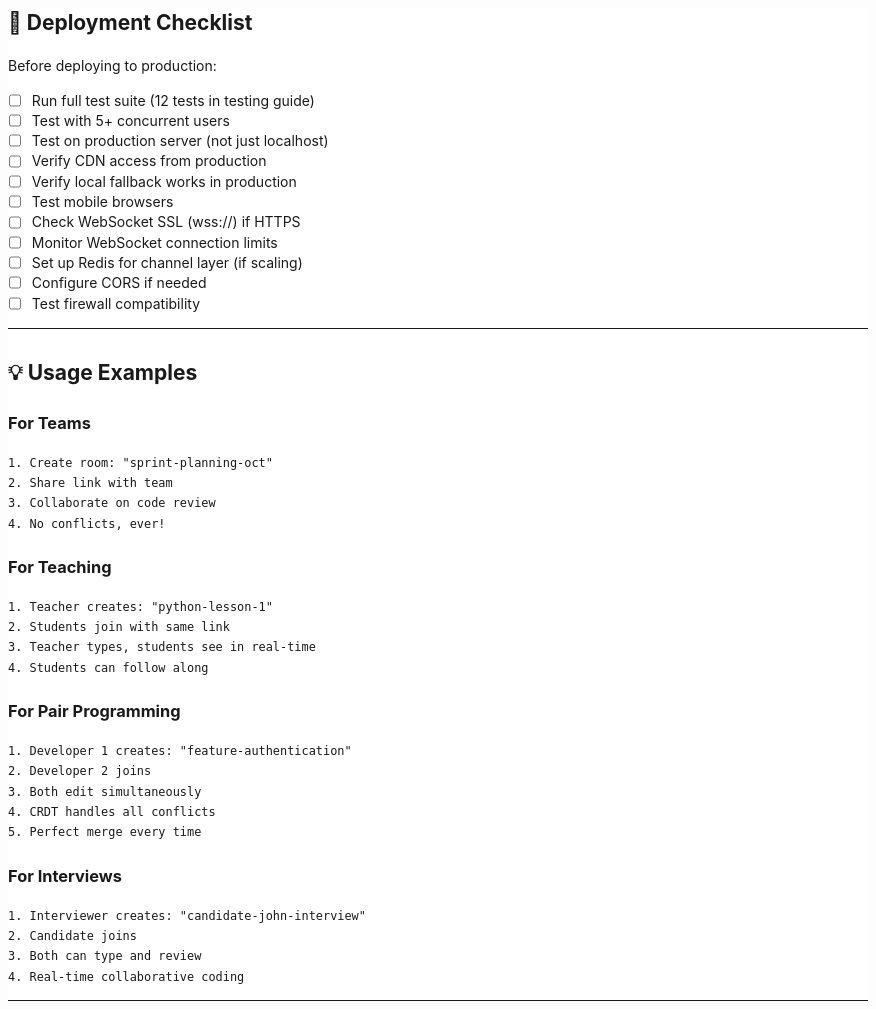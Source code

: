 
## 🚀 Deployment Checklist

Before deploying to production:

- [ ] Run full test suite (12 tests in testing guide)
- [ ] Test with 5+ concurrent users
- [ ] Test on production server (not just localhost)
- [ ] Verify CDN access from production
- [ ] Verify local fallback works in production
- [ ] Test mobile browsers
- [ ] Check WebSocket SSL (wss://) if HTTPS
- [ ] Monitor WebSocket connection limits
- [ ] Set up Redis for channel layer (if scaling)
- [ ] Configure CORS if needed
- [ ] Test firewall compatibility

---

## 💡 Usage Examples

### For Teams
```
1. Create room: "sprint-planning-oct"
2. Share link with team
3. Collaborate on code review
4. No conflicts, ever!
```

### For Teaching
```
1. Teacher creates: "python-lesson-1"
2. Students join with same link
3. Teacher types, students see in real-time
4. Students can follow along
```

### For Pair Programming
```
1. Developer 1 creates: "feature-authentication"
2. Developer 2 joins
3. Both edit simultaneously
4. CRDT handles all conflicts
5. Perfect merge every time
```

### For Interviews
```
1. Interviewer creates: "candidate-john-interview"
2. Candidate joins
3. Both can type and review
4. Real-time collaborative coding
```

---